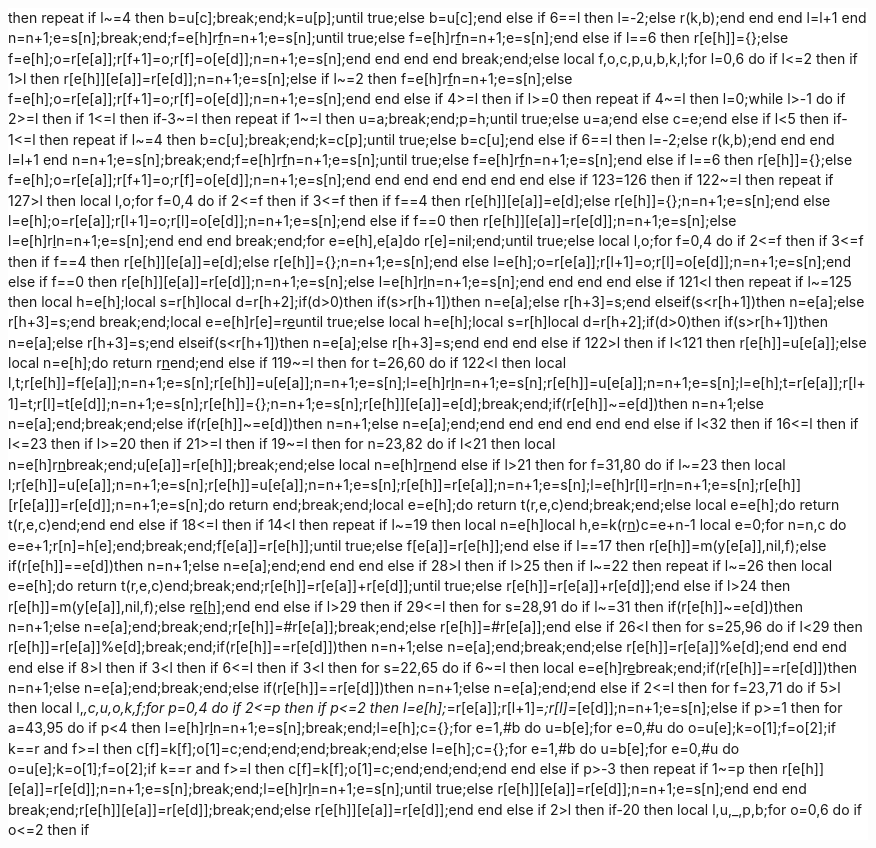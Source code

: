 then repeat if l~=4 then b=u[c];break;end;k=u[p];until true;else b=u[c];end else if 6==l then l=-2;else r(k,b);end end end l=l+1 end n=n+1;e=s[n];break;end;f=e[h]r[f](t(r,f+1,e[a]))n=n+1;e=s[n];until true;else f=e[h]r[f](t(r,f+1,e[a]))n=n+1;e=s[n];end else if l==6 then r[e[h]]={};else f=e[h];o=r[e[a]];r[f+1]=o;r[f]=o[e[d]];n=n+1;e=s[n];end end end end break;end;else local f,o,c,p,u,b,k,l;for l=0,6 do if l<=2 then if 1>l then r[e[h]][e[a]]=r[e[d]];n=n+1;e=s[n];else if l~=2 then f=e[h]r[f](t(r,f+1,e[a]))n=n+1;e=s[n];else f=e[h];o=r[e[a]];r[f+1]=o;r[f]=o[e[d]];n=n+1;e=s[n];end end else if 4>=l then if l>=0 then repeat if 4~=l then l=0;while l>-1 do if 2>=l then if 1<=l then if-3~=l then repeat if 1~=l then u=a;break;end;p=h;until true;else u=a;end else c=e;end else if l<5 then if-1<=l then repeat if l~=4 then b=c[u];break;end;k=c[p];until true;else b=c[u];end else if 6==l then l=-2;else r(k,b);end end end l=l+1 end n=n+1;e=s[n];break;end;f=e[h]r[f](t(r,f+1,e[a]))n=n+1;e=s[n];until true;else f=e[h]r[f](t(r,f+1,e[a]))n=n+1;e=s[n];end else if l==6 then r[e[h]]={};else f=e[h];o=r[e[a]];r[f+1]=o;r[f]=o[e[d]];n=n+1;e=s[n];end end end end end end end else if 123<l then if l>=126 then if 122~=l then repeat if 127>l then local l,o;for f=0,4 do if 2<=f then if 3<=f then if f==4 then r[e[h]][e[a]]=e[d];else r[e[h]]={};n=n+1;e=s[n];end else l=e[h];o=r[e[a]];r[l+1]=o;r[l]=o[e[d]];n=n+1;e=s[n];end else if f==0 then r[e[h]][e[a]]=r[e[d]];n=n+1;e=s[n];else l=e[h]r[l](t(r,l+1,e[a]))n=n+1;e=s[n];end end end break;end;for e=e[h],e[a]do r[e]=nil;end;until true;else local l,o;for f=0,4 do if 2<=f then if 3<=f then if f==4 then r[e[h]][e[a]]=e[d];else r[e[h]]={};n=n+1;e=s[n];end else l=e[h];o=r[e[a]];r[l+1]=o;r[l]=o[e[d]];n=n+1;e=s[n];end else if f==0 then r[e[h]][e[a]]=r[e[d]];n=n+1;e=s[n];else l=e[h]r[l](t(r,l+1,e[a]))n=n+1;e=s[n];end end end end else if 121<l then repeat if l~=125 then local h=e[h];local s=r[h]local d=r[h+2];if(d>0)then if(s>r[h+1])then n=e[a];else r[h+3]=s;end elseif(s<r[h+1])then n=e[a];else r[h+3]=s;end break;end;local e=e[h]r[e]=r[e](t(r,e+1,c))until true;else local h=e[h];local s=r[h]local d=r[h+2];if(d>0)then if(s>r[h+1])then n=e[a];else r[h+3]=s;end elseif(s<r[h+1])then n=e[a];else r[h+3]=s;end end end else if 122>l then if l<121 then r[e[h]]=u[e[a]];else local n=e[h];do return r[n](t(r,n+1,e[a]))end;end else if 119~=l then for t=26,60 do if 122<l then local l,t;r[e[h]]=f[e[a]];n=n+1;e=s[n];r[e[h]]=u[e[a]];n=n+1;e=s[n];l=e[h]r[l](r[l+1])n=n+1;e=s[n];r[e[h]]=u[e[a]];n=n+1;e=s[n];l=e[h];t=r[e[a]];r[l+1]=t;r[l]=t[e[d]];n=n+1;e=s[n];r[e[h]]={};n=n+1;e=s[n];r[e[h]][e[a]]=e[d];break;end;if(r[e[h]]~=e[d])then n=n+1;else n=e[a];end;break;end;else if(r[e[h]]~=e[d])then n=n+1;else n=e[a];end;end end end end end end else if l<32 then if 16<=l then if l<=23 then if l>=20 then if 21>=l then if 19~=l then for n=23,82 do if l<21 then local n=e[h]r[n](t(r,n+1,e[a]))break;end;u[e[a]]=r[e[h]];break;end;else local n=e[h]r[n](t(r,n+1,e[a]))end else if l>21 then for f=31,80 do if l~=23 then local l;r[e[h]]=u[e[a]];n=n+1;e=s[n];r[e[h]]=u[e[a]];n=n+1;e=s[n];r[e[h]]=r[e[a]];n=n+1;e=s[n];l=e[h]r[l]=r[l](r[l+1])n=n+1;e=s[n];r[e[h]][r[e[a]]]=r[e[d]];n=n+1;e=s[n];do return end;break;end;local e=e[h];do return t(r,e,c)end;break;end;else local e=e[h];do return t(r,e,c)end;end end else if 18<=l then if 14<l then repeat if l~=19 then local n=e[h]local h,e=k(r[n](t(r,n+1,e[a])))c=e+n-1 local e=0;for n=n,c do e=e+1;r[n]=h[e];end;break;end;f[e[a]]=r[e[h]];until true;else f[e[a]]=r[e[h]];end else if l==17 then r[e[h]]=m(y[e[a]],nil,f);else if(r[e[h]]==e[d])then n=n+1;else n=e[a];end;end end end else if 28>l then if l>25 then if l~=22 then repeat if l~=26 then local e=e[h];do return t(r,e,c)end;break;end;r[e[h]]=r[e[a]]+r[e[d]];until true;else r[e[h]]=r[e[a]]+r[e[d]];end else if l>24 then r[e[h]]=m(y[e[a]],nil,f);else r[e[h]]();end end else if l>29 then if 29<=l then for s=28,91 do if l~=31 then if(r[e[h]]~=e[d])then n=n+1;else n=e[a];end;break;end;r[e[h]]=#r[e[a]];break;end;else r[e[h]]=#r[e[a]];end else if 26<l then for s=25,96 do if l<29 then r[e[h]]=r[e[a]]%e[d];break;end;if(r[e[h]]==r[e[d]])then n=n+1;else n=e[a];end;break;end;else r[e[h]]=r[e[a]]%e[d];end end end end else if 8>l then if 3<l then if 6<=l then if 3<l then for s=22,65 do if 6~=l then local e=e[h]r[e](r[e+1])break;end;if(r[e[h]]==r[e[d]])then n=n+1;else n=e[a];end;break;end;else if(r[e[h]]==r[e[d]])then n=n+1;else n=e[a];end;end else if 2<=l then for f=23,71 do if 5>l then local l,_,c,u,o,k,f;for p=0,4 do if 2<=p then if p<=2 then l=e[h];_=r[e[a]];r[l+1]=_;r[l]=_[e[d]];n=n+1;e=s[n];else if p>=1 then for a=43,95 do if p<4 then l=e[h]r[l](r[l+1])n=n+1;e=s[n];break;end;l=e[h];c={};for e=1,#b do u=b[e];for e=0,#u do o=u[e];k=o[1];f=o[2];if k==r and f>=l then c[f]=k[f];o[1]=c;end;end;end;break;end;else l=e[h];c={};for e=1,#b do u=b[e];for e=0,#u do o=u[e];k=o[1];f=o[2];if k==r and f>=l then c[f]=k[f];o[1]=c;end;end;end;end end else if p>-3 then repeat if 1~=p then r[e[h]][e[a]]=r[e[d]];n=n+1;e=s[n];break;end;l=e[h]r[l](t(r,l+1,e[a]))n=n+1;e=s[n];until true;else r[e[h]][e[a]]=r[e[d]];n=n+1;e=s[n];end end end break;end;r[e[h]][e[a]]=r[e[d]];break;end;else r[e[h]][e[a]]=r[e[d]];end end else if 2>l then if-2<l then repeat if l>0 then local l,u,_,p,b;for o=0,6 do if o<=2 then if